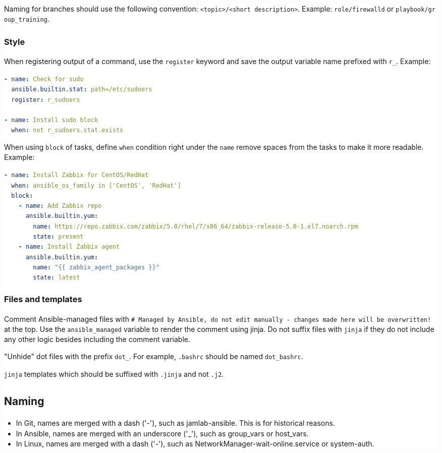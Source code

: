 Naming for branches should use the following convention: `<topic>/<short description>`. Example: `role/firewalld` or `playbook/group_training`.

### Style

When registering output of a command, use the `register` keyword and save the output variable name prefixed with `r_`. Example:

```yml
- name: Check for sudo
  ansible.builtin.stat: path=/etc/sudoers
  register: r_sudoers

- name: Install sudo block
  when: not r_sudoers.stat.exists
```

When using `block` of tasks, define `when` condition right under the `name` remove spaces from the tasks to make it more readable. Example:

```yml
- name: Install Zabbix for CentOS/RedHat
  when: ansible_os_family in ['CentOS', 'RedHat']
  block:
    - name: Add Zabbix repo
      ansible.builtin.yum:
        name: https://repo.zabbix.com/zabbix/5.0/rhel/7/x86_64/zabbix-release-5.0-1.el7.noarch.rpm
        state: present
    - name: Install Zabbix agent
      ansible.builtin.yum:
        name: "{{ zabbix_agent_packages }}"
        state: latest
```

### Files and templates

Comment Ansible-managed files with `# Managed by Ansible, do not edit manually - changes made here will be overwritten!` at the top. Use the `ansible_managed` variable to render the comment using jinja. Do not suffix files with `jinja` if they do not include any other logic besides including the comment variable.

"Unhide" dot files with the prefix `dot_`. For example, `.bashrc` should be named `dot_bashrc`.

`jinja` templates which should be suffixed with `.jinja` and not `.j2`.

## Naming

- In Git, names are merged with a dash ('-'), such as jamlab-ansible. This is for historical reasons.
- In Ansible, names are merged with an underscore ('_'), such as group_vars or host_vars.
- In Linux, names are merged with a dash ('-'), such as NetworkManager-wait-online.service or system-auth.

